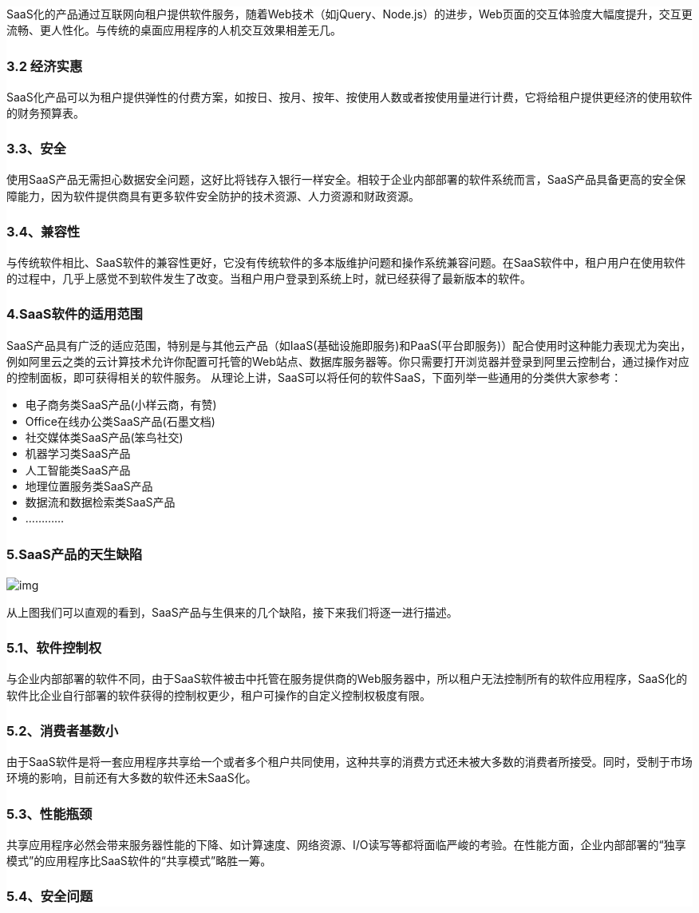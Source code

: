 SaaS化的产品通过互联网向租户提供软件服务，随着Web技术（如jQuery、Node.js）的进步，Web页面的交互体验度大幅度提升，交互更流畅、更人性化。与传统的桌面应用程序的人机交互效果相差无几。

### 3.2 经济实惠

SaaS化产品可以为租户提供弹性的付费方案，如按日、按月、按年、按使用人数或者按使用量进行计费，它将给租户提供更经济的使用软件的财务预算表。

### 3.3、安全

使用SaaS产品无需担心数据安全问题，这好比将钱存入银行一样安全。相较于企业内部部署的软件系统而言，SaaS产品具备更高的安全保障能力，因为软件提供商具有更多软件安全防护的技术资源、人力资源和财政资源。

### 3.4、兼容性

与传统软件相比、SaaS软件的兼容性更好，它没有传统软件的多本版维护问题和操作系统兼容问题。在SaaS软件中，租户用户在使用软件的过程中，几乎上感觉不到软件发生了改变。当租户用户登录到系统上时，就已经获得了最新版本的软件。

### 4.SaaS软件的适用范围

SaaS产品具有广泛的适应范围，特别是与其他云产品（如IaaS(基础设施即服务)和PaaS(平台即服务)）配合使用时这种能力表现尤为突出，例如阿里云之类的云计算技术允许你配置可托管的Web站点、数据库服务器等。你只需要打开浏览器并登录到阿里云控制台，通过操作对应的控制面板，即可获得相关的软件服务。 从理论上讲，SaaS可以将任何的软件SaaS，下面列举一些通用的分类供大家参考：

- 电子商务类SaaS产品(小样云商，有赞)
- Office在线办公类SaaS产品(石墨文档)
- 社交媒体类SaaS产品(笨鸟社交)
- 机器学习类SaaS产品
- 人工智能类SaaS产品
- 地理位置服务类SaaS产品
- 数据流和数据检索类SaaS产品
- …………

### 5.SaaS产品的天生缺陷



![img](https://pic3.zhimg.com/80/v2-0b8d87bfe1798e1e1f4cd6ed7d7eac3a_720w.jpg)



从上图我们可以直观的看到，SaaS产品与生俱来的几个缺陷，接下来我们将逐一进行描述。

### 5.1、软件控制权

与企业内部部署的软件不同，由于SaaS软件被击中托管在服务提供商的Web服务器中，所以租户无法控制所有的软件应用程序，SaaS化的软件比企业自行部署的软件获得的控制权更少，租户可操作的自定义控制权极度有限。

### 5.2、消费者基数小

由于SaaS软件是将一套应用程序共享给一个或者多个租户共同使用，这种共享的消费方式还未被大多数的消费者所接受。同时，受制于市场环境的影响，目前还有大多数的软件还未SaaS化。

### 5.3、性能瓶颈

共享应用程序必然会带来服务器性能的下降、如计算速度、网络资源、I/O读写等都将面临严峻的考验。在性能方面，企业内部部署的“独享模式”的应用程序比SaaS软件的“共享模式”略胜一筹。

### 5.4、安全问题
